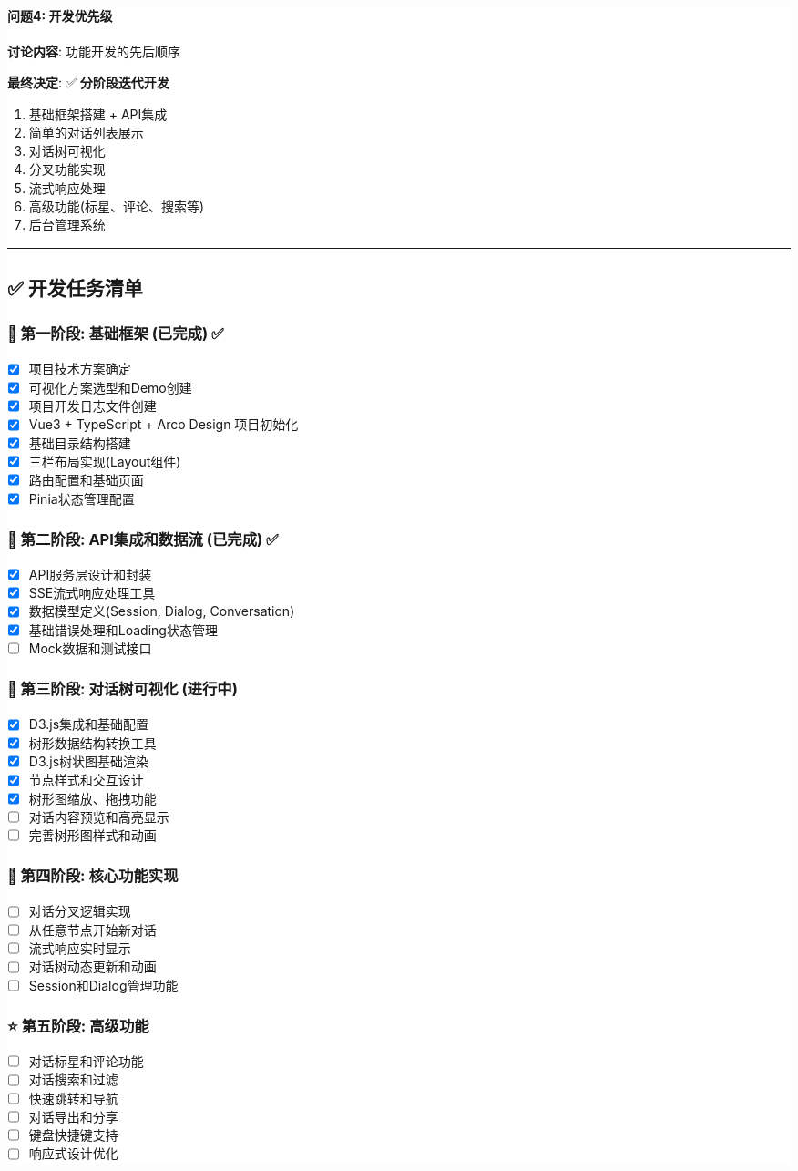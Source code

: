 #### 问题4: 开发优先级
**讨论内容**: 功能开发的先后顺序

**最终决定**: ✅ **分阶段迭代开发**
1. 基础框架搭建 + API集成
2. 简单的对话列表展示  
3. 对话树可视化
4. 分叉功能实现
5. 流式响应处理
6. 高级功能(标星、评论、搜索等)
7. 后台管理系统

---

## ✅ 开发任务清单

### 🚀 第一阶段: 基础框架 (已完成) ✅
- [x] 项目技术方案确定
- [x] 可视化方案选型和Demo创建
- [x] 项目开发日志文件创建
- [x] Vue3 + TypeScript + Arco Design 项目初始化
- [x] 基础目录结构搭建
- [x] 三栏布局实现(Layout组件)
- [x] 路由配置和基础页面
- [x] Pinia状态管理配置

### 🔌 第二阶段: API集成和数据流 (已完成) ✅
- [x] API服务层设计和封装
- [x] SSE流式响应处理工具
- [x] 数据模型定义(Session, Dialog, Conversation)
- [x] 基础错误处理和Loading状态管理
- [ ] Mock数据和测试接口

### 🌳 第三阶段: 对话树可视化 (进行中)
- [x] D3.js集成和基础配置
- [x] 树形数据结构转换工具
- [x] D3.js树状图基础渲染
- [x] 节点样式和交互设计
- [x] 树形图缩放、拖拽功能
- [ ] 对话内容预览和高亮显示
- [ ] 完善树形图样式和动画

### 🔀 第四阶段: 核心功能实现
- [ ] 对话分叉逻辑实现
- [ ] 从任意节点开始新对话
- [ ] 流式响应实时显示
- [ ] 对话树动态更新和动画
- [ ] Session和Dialog管理功能

### ⭐ 第五阶段: 高级功能
- [ ] 对话标星和评论功能
- [ ] 对话搜索和过滤
- [ ] 快速跳转和导航
- [ ] 对话导出和分享
- [ ] 键盘快捷键支持
- [ ] 响应式设计优化
